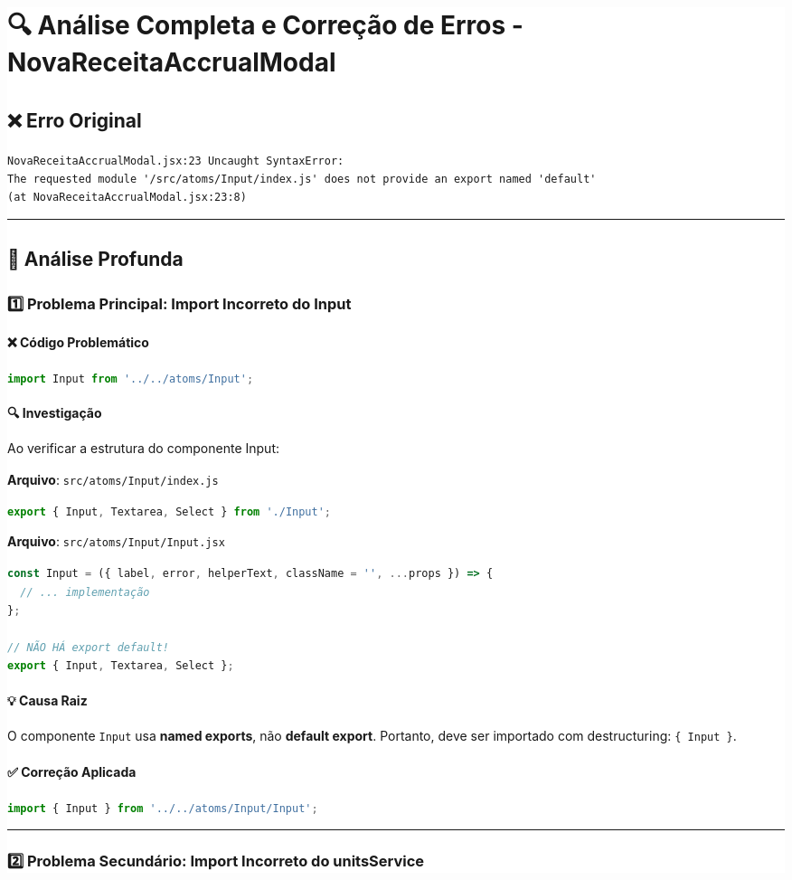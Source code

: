 # 🔍 Análise Completa e Correção de Erros - NovaReceitaAccrualModal

## ❌ Erro Original
```
NovaReceitaAccrualModal.jsx:23 Uncaught SyntaxError: 
The requested module '/src/atoms/Input/index.js' does not provide an export named 'default' 
(at NovaReceitaAccrualModal.jsx:23:8)
```

---

## 🔎 Análise Profunda

### 1️⃣ Problema Principal: Import Incorreto do Input

#### ❌ Código Problemático
```javascript
import Input from '../../atoms/Input';
```

#### 🔍 Investigação
Ao verificar a estrutura do componente Input:

**Arquivo**: `src/atoms/Input/index.js`
```javascript
export { Input, Textarea, Select } from './Input';
```

**Arquivo**: `src/atoms/Input/Input.jsx`
```javascript
const Input = ({ label, error, helperText, className = '', ...props }) => {
  // ... implementação
};

// NÃO HÁ export default!
export { Input, Textarea, Select };
```

#### 💡 Causa Raiz
O componente `Input` usa **named exports**, não **default export**. Portanto, deve ser importado com destructuring: `{ Input }`.

#### ✅ Correção Aplicada
```javascript
import { Input } from '../../atoms/Input/Input';
```

---

### 2️⃣ Problema Secundário: Import Incorreto do unitsService
